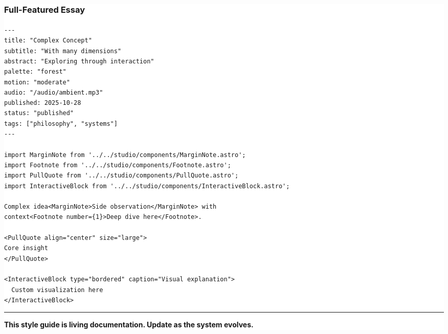 ### Full-Featured Essay
```mdx
---
title: "Complex Concept"
subtitle: "With many dimensions"
abstract: "Exploring through interaction"
palette: "forest"
motion: "moderate"
audio: "/audio/ambient.mp3"
published: 2025-10-28
status: "published"
tags: ["philosophy", "systems"]
---

import MarginNote from '../../studio/components/MarginNote.astro';
import Footnote from '../../studio/components/Footnote.astro';
import PullQuote from '../../studio/components/PullQuote.astro';
import InteractiveBlock from '../../studio/components/InteractiveBlock.astro';

Complex idea<MarginNote>Side observation</MarginNote> with
context<Footnote number={1}>Deep dive here</Footnote>.

<PullQuote align="center" size="large">
Core insight
</PullQuote>

<InteractiveBlock type="bordered" caption="Visual explanation">
  Custom visualization here
</InteractiveBlock>
```

---

**This style guide is living documentation. Update as the system evolves.**
